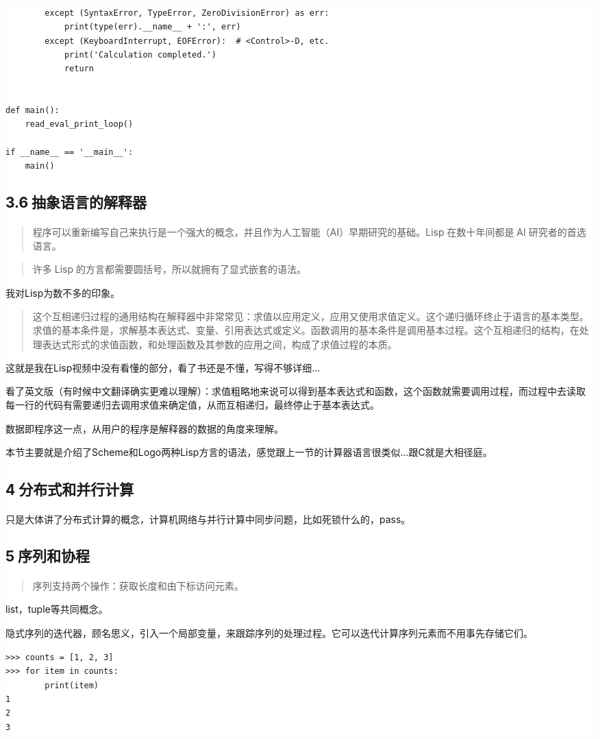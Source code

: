 ```
        except (SyntaxError, TypeError, ZeroDivisionError) as err:
            print(type(err).__name__ + ':', err)
        except (KeyboardInterrupt, EOFError):  # <Control>-D, etc.
            print('Calculation completed.')
            return


def main():
    read_eval_print_loop()

if __name__ == '__main__':
    main()

```



## 3.6 抽象语言的解释器

> 程序可以重新编写自己来执行是一个强大的概念，并且作为人工智能（AI）早期研究的基础。Lisp 在数十年间都是 AI 研究者的首选语言。

> 许多 Lisp 的方言都需要圆括号，所以就拥有了显式嵌套的语法。

我对Lisp为数不多的印象。

> 这个互相递归过程的通用结构在解释器中非常常见：求值以应用定义，应用又使用求值定义。这个递归循环终止于语言的基本类型。求值的基本条件是，求解基本表达式、变量、引用表达式或定义。函数调用的基本条件是调用基本过程。这个互相递归的结构，在处理表达式形式的求值函数，和处理函数及其参数的应用之间，构成了求值过程的本质。

这就是我在Lisp视频中没有看懂的部分，看了书还是不懂，写得不够详细...

看了英文版（有时候中文翻译确实更难以理解）：求值粗略地来说可以得到基本表达式和函数，这个函数就需要调用过程，而过程中去读取每一行的代码有需要递归去调用求值来确定值，从而互相递归，最终停止于基本表达式。

数据即程序这一点，从用户的程序是解释器的数据的角度来理解。

本节主要就是介绍了Scheme和Logo两种Lisp方言的语法，感觉跟上一节的计算器语言很类似...跟C就是大相径庭。

## 4 分布式和并行计算

只是大体讲了分布式计算的概念，计算机网络与并行计算中同步问题，比如死锁什么的，pass。

## 5 序列和协程

> 序列支持两个操作：获取长度和由下标访问元素。
>

list，tuple等共同概念。

隐式序列的迭代器，顾名思义，引入一个局部变量，来跟踪序列的处理过程。它可以迭代计算序列元素而不用事先存储它们。

```
>>> counts = [1, 2, 3]
>>> for item in counts:
        print(item)
1
2
3
```

